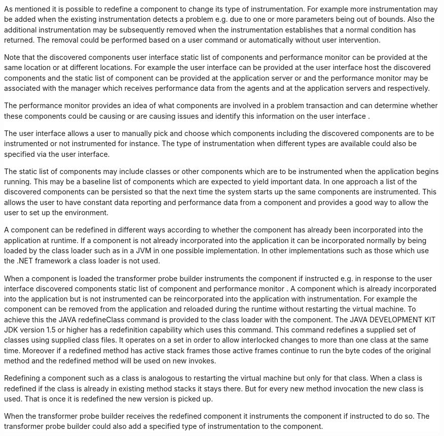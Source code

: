As mentioned it is possible to redefine a component to change its type of instrumentation. For example more instrumentation may be added when the existing instrumentation detects a problem e.g. due to one or more parameters being out of bounds. Also the additional instrumentation may be subsequently removed when the instrumentation establishes that a normal condition has returned. The removal could be performed based on a user command or automatically without user intervention.

Note that the discovered components user interface static list of components and performance monitor can be provided at the same location or at different locations. For example the user interface can be provided at the user interface host the discovered components and the static list of component can be provided at the application server or and the performance monitor may be associated with the manager which receives performance data from the agents and at the application servers and respectively.

The performance monitor provides an idea of what components are involved in a problem transaction and can determine whether these components could be causing or are causing issues and identify this information on the user interface .

The user interface allows a user to manually pick and choose which components including the discovered components are to be instrumented or not instrumented for instance. The type of instrumentation when different types are available could also be specified via the user interface.

The static list of components may include classes or other components which are to be instrumented when the application begins running. This may be a baseline list of components which are expected to yield important data. In one approach a list of the discovered components can be persisted so that the next time the system starts up the same components are instrumented. This allows the user to have constant data reporting and performance data from a component and provides a good way to allow the user to set up the environment.

A component can be redefined in different ways according to whether the component has already been incorporated into the application at runtime. If a component is not already incorporated into the application it can be incorporated normally by being loaded by the class loader such as in a JVM in one possible implementation. In other implementations such as those which use the .NET framework a class loader is not used.

When a component is loaded the transformer probe builder instruments the component if instructed e.g. in response to the user interface discovered components static list of component and performance monitor . A component which is already incorporated into the application but is not instrumented can be reincorporated into the application with instrumentation. For example the component can be removed from the application and reloaded during the runtime without restarting the virtual machine. To achieve this the JAVA redefineClass command is provided to the class loader with the component. The JAVA DEVELOPMENT KIT JDK version 1.5 or higher has a redefinition capability which uses this command. This command redefines a supplied set of classes using supplied class files. It operates on a set in order to allow interlocked changes to more than one class at the same time. Moreover if a redefined method has active stack frames those active frames continue to run the byte codes of the original method and the redefined method will be used on new invokes.

Redefining a component such as a class is analogous to restarting the virtual machine but only for that class. When a class is redefined if the class is already in existing method stacks it stays there. But for every new method invocation the new class is used. That is once it is redefined the new version is picked up.

When the transformer probe builder receives the redefined component it instruments the component if instructed to do so. The transformer probe builder could also add a specified type of instrumentation to the component.
